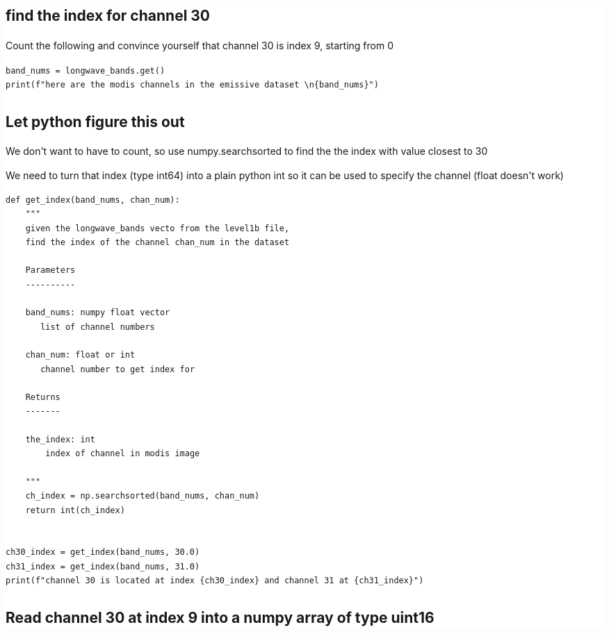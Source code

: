 ## find the index for channel 30

Count the following and convince yourself that channel 30 is index 9, starting from 0

```{code-cell}
band_nums = longwave_bands.get()
print(f"here are the modis channels in the emissive dataset \n{band_nums}")
```

## Let python figure this out

We don't want to have to count, so use numpy.searchsorted to find the the index with value closest to 30

We need to turn that index (type int64) into a plain python int so it can be used to specify the channel
(float doesn't work)

```{code-cell}
def get_index(band_nums, chan_num):
    """
    given the longwave_bands vecto from the level1b file, 
    find the index of the channel chan_num in the dataset
    
    Parameters
    ----------
    
    band_nums: numpy float vector
       list of channel numbers
       
    chan_num: float or int
       channel number to get index for
       
    Returns
    -------
    
    the_index: int
        index of channel in modis image

    """
    ch_index = np.searchsorted(band_nums, chan_num)
    return int(ch_index)


ch30_index = get_index(band_nums, 30.0)
ch31_index = get_index(band_nums, 31.0)
print(f"channel 30 is located at index {ch30_index} and channel 31 at {ch31_index}")
```

## Read channel 30 at index 9 into a numpy array of type uint16
